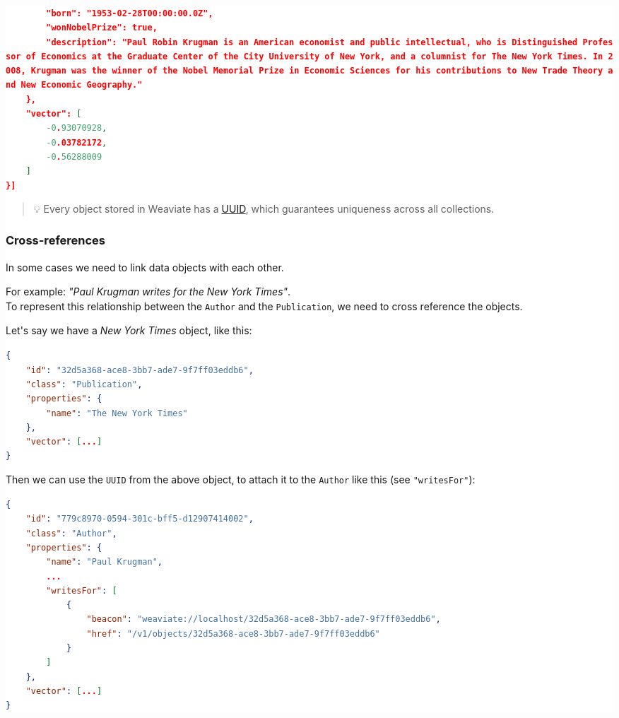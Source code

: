 ```json
        "born": "1953-02-28T00:00:00.0Z",
        "wonNobelPrize": true,
        "description": "Paul Robin Krugman is an American economist and public intellectual, who is Distinguished Professor of Economics at the Graduate Center of the City University of New York, and a columnist for The New York Times. In 2008, Krugman was the winner of the Nobel Memorial Prize in Economic Sciences for his contributions to New Trade Theory and New Economic Geography."
    },
    "vector": [
        -0.93070928,
        -0.03782172,
        -0.56288009
    ]
}]
```

> 💡 Every object stored in Weaviate has a [UUID](https://en.wikipedia.org/wiki/Universally_unique_identifier), which guarantees uniqueness across all collections.

### Cross-references

In some cases we need to link data objects with each other.

For example: *"Paul Krugman writes for the New York Times"*.<br/>
To represent this relationship between the `Author` and the `Publication`, we need to cross reference the objects.

Let's say we have a *New York Times* object, like this:

```json
{
    "id": "32d5a368-ace8-3bb7-ade7-9f7ff03eddb6",
    "class": "Publication",
    "properties": {
        "name": "The New York Times"
    },
    "vector": [...]
}
```

Then we can use the `UUID` from the above object, to attach it to the `Author` like this (see `"writesFor"`):



```json
{
    "id": "779c8970-0594-301c-bff5-d12907414002",
    "class": "Author",
    "properties": {
        "name": "Paul Krugman",
        ...
        "writesFor": [
            {
                "beacon": "weaviate://localhost/32d5a368-ace8-3bb7-ade7-9f7ff03eddb6",
                "href": "/v1/objects/32d5a368-ace8-3bb7-ade7-9f7ff03eddb6"
            }
        ]
    },
    "vector": [...]
}
```
